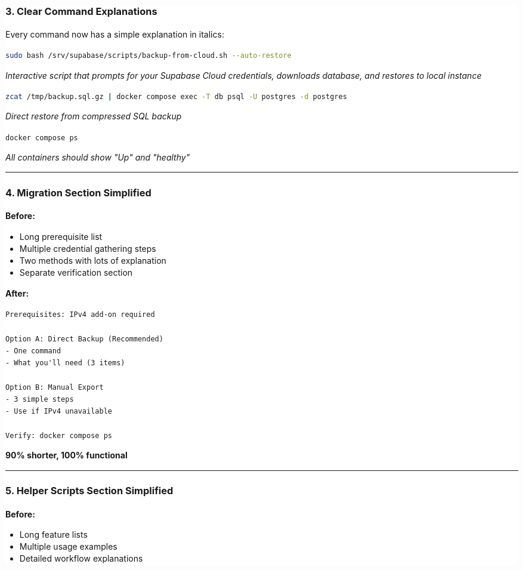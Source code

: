 
### 3. **Clear Command Explanations**

Every command now has a simple explanation in italics:

```bash
sudo bash /srv/supabase/scripts/backup-from-cloud.sh --auto-restore
```
*Interactive script that prompts for your Supabase Cloud credentials, downloads database, and restores to local instance*

```bash
zcat /tmp/backup.sql.gz | docker compose exec -T db psql -U postgres -d postgres
```
*Direct restore from compressed SQL backup*

```bash
docker compose ps
```
*All containers should show "Up" and "healthy"*

---

### 4. **Migration Section Simplified**

**Before:**
- Long prerequisite list
- Multiple credential gathering steps
- Two methods with lots of explanation
- Separate verification section

**After:**
```
Prerequisites: IPv4 add-on required

Option A: Direct Backup (Recommended)
- One command
- What you'll need (3 items)

Option B: Manual Export
- 3 simple steps
- Use if IPv4 unavailable

Verify: docker compose ps
```

**90% shorter, 100% functional**

---

### 5. **Helper Scripts Section Simplified**

**Before:**
- Long feature lists
- Multiple usage examples
- Detailed workflow explanations
